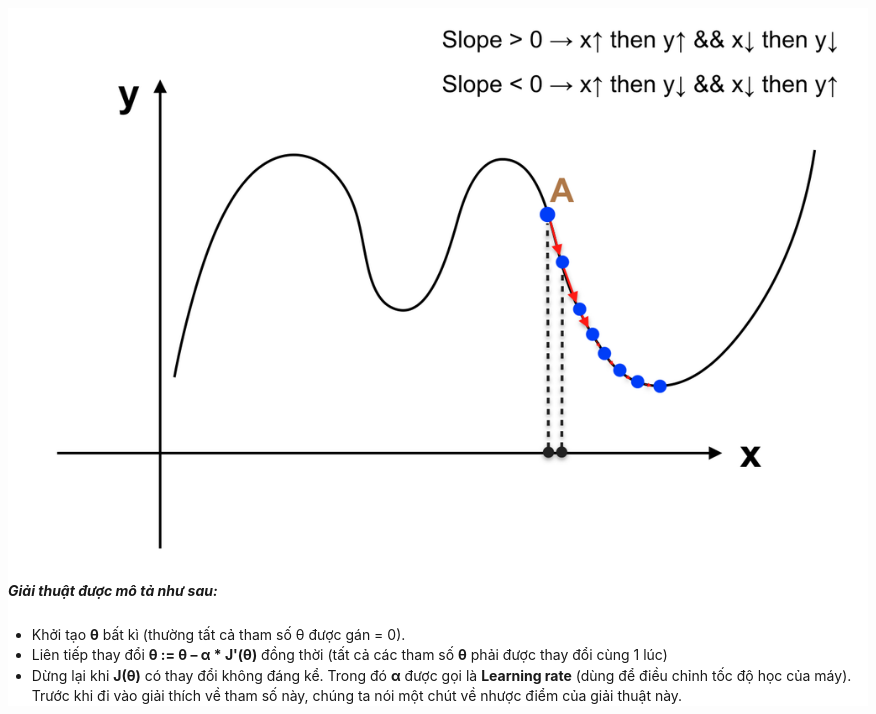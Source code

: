 <img src="/assets/content_images/ml03-05.png" alt = "" width = "100%">

##### Giải thuật được mô tả như sau:

* Khởi tạo **θ** bất kì (thường tất cả tham số θ được gán = 0).
* Liên tiếp thay đổi **θ := θ – α * J'(θ)** đồng thời (tất cả các tham số **θ** phải được thay đổi cùng 1 lúc)
* Dừng lại khi **J(θ)** có thay đổi không đáng kể.
Trong đó **α** được gọi là **Learning rate** (dùng để điều chỉnh tốc độ học của máy). Trước khi đi vào giải thích về tham số này, chúng ta nói một chút về nhược điểm của giải thuật này. 
